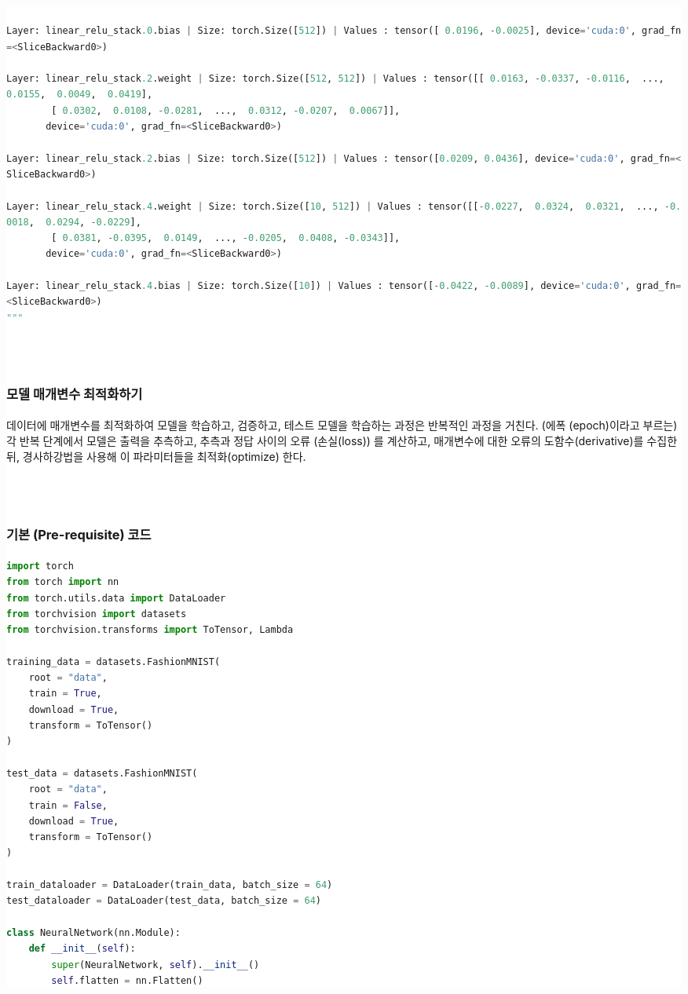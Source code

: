 ``` python

Layer: linear_relu_stack.0.bias | Size: torch.Size([512]) | Values : tensor([ 0.0196, -0.0025], device='cuda:0', grad_fn=<SliceBackward0>) 

Layer: linear_relu_stack.2.weight | Size: torch.Size([512, 512]) | Values : tensor([[ 0.0163, -0.0337, -0.0116,  ...,  0.0155,  0.0049,  0.0419],
        [ 0.0302,  0.0108, -0.0281,  ...,  0.0312, -0.0207,  0.0067]],
       device='cuda:0', grad_fn=<SliceBackward0>) 

Layer: linear_relu_stack.2.bias | Size: torch.Size([512]) | Values : tensor([0.0209, 0.0436], device='cuda:0', grad_fn=<SliceBackward0>) 

Layer: linear_relu_stack.4.weight | Size: torch.Size([10, 512]) | Values : tensor([[-0.0227,  0.0324,  0.0321,  ..., -0.0018,  0.0294, -0.0229],
        [ 0.0381, -0.0395,  0.0149,  ..., -0.0205,  0.0408, -0.0343]],
       device='cuda:0', grad_fn=<SliceBackward0>) 

Layer: linear_relu_stack.4.bias | Size: torch.Size([10]) | Values : tensor([-0.0422, -0.0089], device='cuda:0', grad_fn=<SliceBackward0>) 
"""
```

<br/>
<br/>

### 모델 매개변수 최적화하기 

데이터에 매개변수를 최적화하여 모델을 학습하고, 검증하고, 테스트 
모델을 학습하는 과정은 반복적인 과정을 거친다. 
(에폭 (epoch)이라고 부르는) 각 반복 단계에서 모델은 출력을 추측하고, 추측과 정답 사이의 오류 (손실(loss)) 를 계산하고, 
매개변수에 대한 오류의 도함수(derivative)를 수집한 뒤, 경사하강법을 사용해 이 파라미터들을 최적화(optimize) 한다. 

<br/>
<br/>

### 기본 (Pre-requisite) 코드
``` python
import torch
from torch import nn
from torch.utils.data import DataLoader
from torchvision import datasets
from torchvision.transforms import ToTensor, Lambda

training_data = datasets.FashionMNIST(
	root = "data",
	train = True,
	download = True,
	transform = ToTensor()
)

test_data = datasets.FashionMNIST(
	root = "data",
	train = False,
	download = True,
	transform = ToTensor()
)

train_dataloader = DataLoader(train_data, batch_size = 64)
test_dataloader = DataLoader(test_data, batch_size = 64)

class NeuralNetwork(nn.Module):
	def __init__(self):
		super(NeuralNetwork, self).__init__()
		self.flatten = nn.Flatten()
```